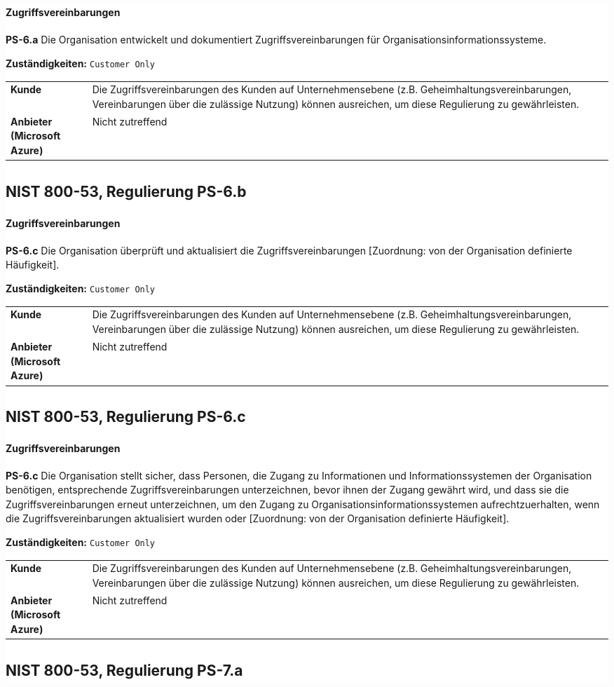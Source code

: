 #### <a name="access-agreements"></a>Zugriffsvereinbarungen

**PS-6.a** Die Organisation entwickelt und dokumentiert Zugriffsvereinbarungen für Organisationsinformationssysteme.

**Zuständigkeiten:** `Customer Only`

|||
|---|---|
| **Kunde** | Die Zugriffsvereinbarungen des Kunden auf Unternehmensebene (z.B. Geheimhaltungsvereinbarungen, Vereinbarungen über die zulässige Nutzung) können ausreichen, um diese Regulierung zu gewährleisten. |
| **Anbieter (Microsoft Azure)** | Nicht zutreffend |


 ## <a name="nist-800-53-control-ps-6b"></a>NIST 800-53, Regulierung PS-6.b

#### <a name="access-agreements"></a>Zugriffsvereinbarungen

**PS-6.c** Die Organisation überprüft und aktualisiert die Zugriffsvereinbarungen [Zuordnung: von der Organisation definierte Häufigkeit].

**Zuständigkeiten:** `Customer Only`

|||
|---|---|
| **Kunde** | Die Zugriffsvereinbarungen des Kunden auf Unternehmensebene (z.B. Geheimhaltungsvereinbarungen, Vereinbarungen über die zulässige Nutzung) können ausreichen, um diese Regulierung zu gewährleisten. |
| **Anbieter (Microsoft Azure)** | Nicht zutreffend |


 ## <a name="nist-800-53-control-ps-6c"></a>NIST 800-53, Regulierung PS-6.c

#### <a name="access-agreements"></a>Zugriffsvereinbarungen

**PS-6.c** Die Organisation stellt sicher, dass Personen, die Zugang zu Informationen und Informationssystemen der Organisation benötigen, entsprechende Zugriffsvereinbarungen unterzeichnen, bevor ihnen der Zugang gewährt wird, und dass sie die Zugriffsvereinbarungen erneut unterzeichnen, um den Zugang zu Organisationsinformationssystemen aufrechtzuerhalten, wenn die Zugriffsvereinbarungen aktualisiert wurden oder [Zuordnung: von der Organisation definierte Häufigkeit].

**Zuständigkeiten:** `Customer Only`

|||
|---|---|
| **Kunde** | Die Zugriffsvereinbarungen des Kunden auf Unternehmensebene (z.B. Geheimhaltungsvereinbarungen, Vereinbarungen über die zulässige Nutzung) können ausreichen, um diese Regulierung zu gewährleisten. |
| **Anbieter (Microsoft Azure)** | Nicht zutreffend |


 ## <a name="nist-800-53-control-ps-7a"></a>NIST 800-53, Regulierung PS-7.a
